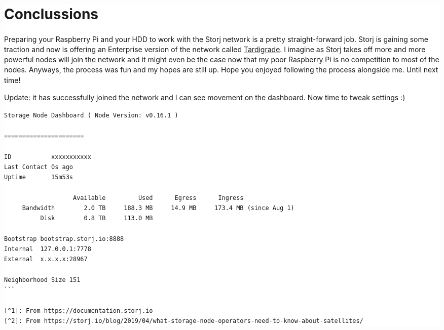 
# Conclussions

Preparing your Raspberry Pi and your HDD to work with the Storj network is a pretty straight-forward job. Storj is gaining some traction and now is offering an Enterprise version of the network called [Tardigrade](https://tardigrade.io/). I imagine as Storj takes off more and more powerful nodes will join the network and it might even be the case now that my poor Raspberry Pi is no competition to most of the nodes. Anyways, the process was fun and my hopes are still up. Hope you enjoyed following the process alongside me. Until next time!

Update: it has successfully joined the network and I can see movement on the dashboard. Now time to tweak settings :)
````
Storage Node Dashboard ( Node Version: v0.16.1 )

======================

ID           xxxxxxxxxxx
Last Contact 0s ago
Uptime       15m53s

                   Available         Used      Egress      Ingress
     Bandwidth        2.0 TB     188.3 MB     14.9 MB     173.4 MB (since Aug 1)
          Disk        0.8 TB     113.0 MB

Bootstrap bootstrap.storj.io:8888
Internal  127.0.0.1:7778
External  x.x.x.x:28967

Neighborhood Size 151
```

[^1]: From https://documentation.storj.io
[^2]: From https://storj.io/blog/2019/04/what-storage-node-operators-need-to-know-about-satellites/